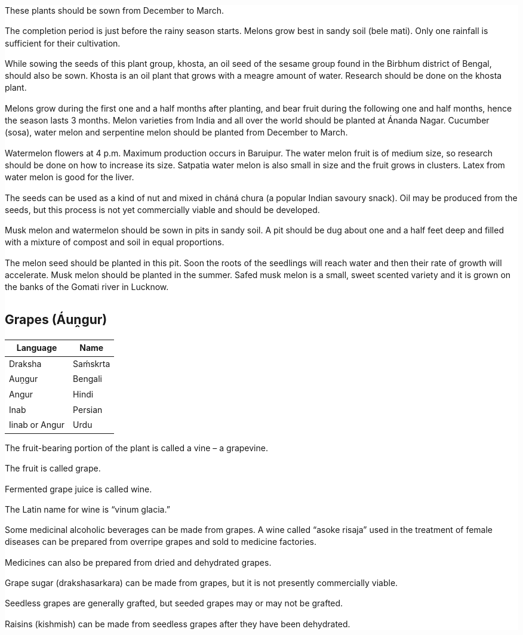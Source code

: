 
These plants should be sown from December to March. 

The completion period is just before the rainy season starts. Melons grow best in sandy soil (bele mati). Only one rainfall is sufficient for their cultivation.

While sowing the seeds of this plant group, khosta, an oil seed of the sesame group found in the Birbhum district of Bengal, should also be sown. Khosta is an oil plant that grows with a meagre amount of water. Research should be done on the khosta plant.

Melons grow during the first one and a half months after planting, and bear fruit during the following one and half months, hence the season lasts 3 months. Melon varieties from India and all over the world should be planted at Ánanda Nagar. Cucumber (sosa), water melon and serpentine melon should be planted from December to March. 

Watermelon flowers at 4 p.m. Maximum production occurs in Baruipur. The water melon fruit is of medium size, so research should be done on how to increase its size. Satpatia water melon is also small in size and the fruit grows in clusters. Latex from water melon is good for the liver. 

The seeds can be used as a kind of nut and mixed in cháná chura (a popular Indian savoury snack). Oil may be produced from the seeds, but this process is not yet commercially viable and should be developed.

Musk melon and watermelon should be sown in pits in sandy soil. A pit should be dug about one and a half feet deep and filled with a mixture of compost and soil in equal proportions. 

The melon seed should be planted in this pit. Soon the roots of the seedlings will reach water and then their rate of growth will accelerate. Musk melon should be planted in the summer. Safed musk melon is a small, sweet scented variety and it is grown on the banks of the Gomati river in Lucknow.


## Grapes (Áuṋgur)

Language | Name
--- | ---
Draksha | Saḿskrta
Auṋgur | Bengali
Angur | Hindi
Inab | Persian
Iinab or Angur | Urdu  

The fruit-bearing portion of the plant is called a vine – a grapevine. 

The fruit is called grape. 

Fermented grape juice is called wine. 

The Latin name for wine is “vinum glacia.” 

Some medicinal alcoholic beverages can be made from grapes. A wine called “asoke risaja” used in the treatment of female diseases can be prepared from overripe grapes and sold to medicine factories. 

Medicines can also be prepared from dried and dehydrated grapes. 

Grape sugar (drakshasarkara) can be made from grapes, but it is not presently commercially viable. 

Seedless grapes are generally grafted, but seeded grapes may or may not be grafted. 

Raisins (kishmish) can be made from seedless grapes after they have been dehydrated.
